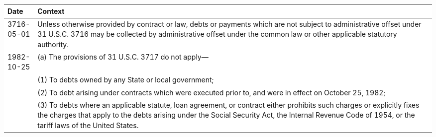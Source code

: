 | Date       | Context                                                                                                                                                                                                                                                                                    |
|:-----------|:-------------------------------------------------------------------------------------------------------------------------------------------------------------------------------------------------------------------------------------------------------------------------------------------|
| 3716-05-01 | Unless otherwise provided by contract or law, debts or payments which are not subject to administrative offset under 31 U.S.C. 3716 may be collected by administrative offset under the common law or other applicable statutory authority.                                                |
| 1982-10-25 | (a) The provisions of 31 U.S.C. 3717 do not apply&#8212;                                                                                                                                                                                                                                   |
|            |             (1) To debts owned by any State or local government;                                                                                                                                                                                                                           |
|            |             (2) To debt arising under contracts which were executed prior to, and were in effect on October 25, 1982;                                                                                                                                                                      |
|            |             (3) To debts where an applicable statute, loan agreement, or contract either prohibits such charges or explicitly fixes the charges that apply to the debts arising under the Social Security Act, the Internal Revenue Code of 1954, or the tariff laws of the United States. |


